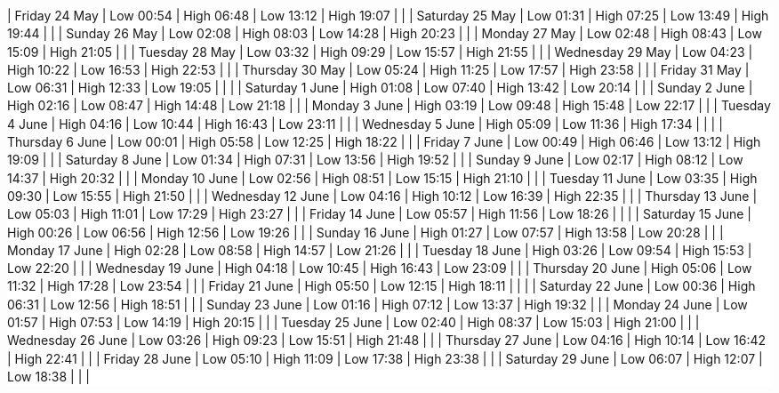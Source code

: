 | Friday 24 May | Low 00:54 | High 06:48 | Low 13:12 | High 19:07 |  |
| Saturday 25 May | Low 01:31 | High 07:25 | Low 13:49 | High 19:44 |  |
| Sunday 26 May | Low 02:08 | High 08:03 | Low 14:28 | High 20:23 |  |
| Monday 27 May | Low 02:48 | High 08:43 | Low 15:09 | High 21:05 |  |
| Tuesday 28 May | Low 03:32 | High 09:29 | Low 15:57 | High 21:55 |  |
| Wednesday 29 May | Low 04:23 | High 10:22 | Low 16:53 | High 22:53 |  |
| Thursday 30 May | Low 05:24 | High 11:25 | Low 17:57 | High 23:58 |  |
| Friday 31 May | Low 06:31 | High 12:33 | Low 19:05 |  |  |
| Saturday 1 June | High 01:08 | Low 07:40 | High 13:42 | Low 20:14 |  |
| Sunday 2 June | High 02:16 | Low 08:47 | High 14:48 | Low 21:18 |  |
| Monday 3 June | High 03:19 | Low 09:48 | High 15:48 | Low 22:17 |  |
| Tuesday 4 June | High 04:16 | Low 10:44 | High 16:43 | Low 23:11 |  |
| Wednesday 5 June | High 05:09 | Low 11:36 | High 17:34 |  |  |
| Thursday 6 June | Low 00:01 | High 05:58 | Low 12:25 | High 18:22 |  |
| Friday 7 June | Low 00:49 | High 06:46 | Low 13:12 | High 19:09 |  |
| Saturday 8 June | Low 01:34 | High 07:31 | Low 13:56 | High 19:52 |  |
| Sunday 9 June | Low 02:17 | High 08:12 | Low 14:37 | High 20:32 |  |
| Monday 10 June | Low 02:56 | High 08:51 | Low 15:15 | High 21:10 |  |
| Tuesday 11 June | Low 03:35 | High 09:30 | Low 15:55 | High 21:50 |  |
| Wednesday 12 June | Low 04:16 | High 10:12 | Low 16:39 | High 22:35 |  |
| Thursday 13 June | Low 05:03 | High 11:01 | Low 17:29 | High 23:27 |  |
| Friday 14 June | Low 05:57 | High 11:56 | Low 18:26 |  |  |
| Saturday 15 June | High 00:26 | Low 06:56 | High 12:56 | Low 19:26 |  |
| Sunday 16 June | High 01:27 | Low 07:57 | High 13:58 | Low 20:28 |  |
| Monday 17 June | High 02:28 | Low 08:58 | High 14:57 | Low 21:26 |  |
| Tuesday 18 June | High 03:26 | Low 09:54 | High 15:53 | Low 22:20 |  |
| Wednesday 19 June | High 04:18 | Low 10:45 | High 16:43 | Low 23:09 |  |
| Thursday 20 June | High 05:06 | Low 11:32 | High 17:28 | Low 23:54 |  |
| Friday 21 June | High 05:50 | Low 12:15 | High 18:11 |  |  |
| Saturday 22 June | Low 00:36 | High 06:31 | Low 12:56 | High 18:51 |  |
| Sunday 23 June | Low 01:16 | High 07:12 | Low 13:37 | High 19:32 |  |
| Monday 24 June | Low 01:57 | High 07:53 | Low 14:19 | High 20:15 |  |
| Tuesday 25 June | Low 02:40 | High 08:37 | Low 15:03 | High 21:00 |  |
| Wednesday 26 June | Low 03:26 | High 09:23 | Low 15:51 | High 21:48 |  |
| Thursday 27 June | Low 04:16 | High 10:14 | Low 16:42 | High 22:41 |  |
| Friday 28 June | Low 05:10 | High 11:09 | Low 17:38 | High 23:38 |  |
| Saturday 29 June | Low 06:07 | High 12:07 | Low 18:38 |  |  |